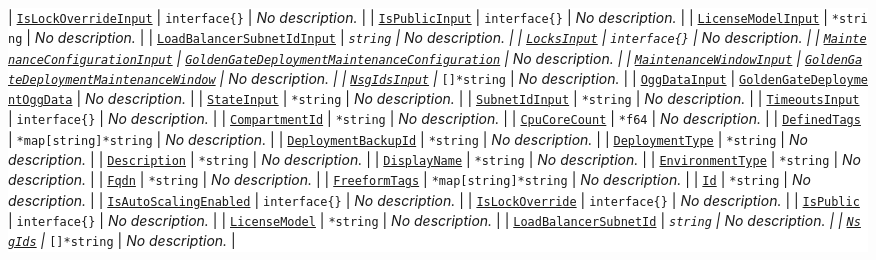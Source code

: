| <code><a href="#rhizo-co-terraform-provider-oci.goldenGateDeployment.GoldenGateDeployment.property.isLockOverrideInput">IsLockOverrideInput</a></code> | <code>interface{}</code> | *No description.* |
| <code><a href="#rhizo-co-terraform-provider-oci.goldenGateDeployment.GoldenGateDeployment.property.isPublicInput">IsPublicInput</a></code> | <code>interface{}</code> | *No description.* |
| <code><a href="#rhizo-co-terraform-provider-oci.goldenGateDeployment.GoldenGateDeployment.property.licenseModelInput">LicenseModelInput</a></code> | <code>*string</code> | *No description.* |
| <code><a href="#rhizo-co-terraform-provider-oci.goldenGateDeployment.GoldenGateDeployment.property.loadBalancerSubnetIdInput">LoadBalancerSubnetIdInput</a></code> | <code>*string</code> | *No description.* |
| <code><a href="#rhizo-co-terraform-provider-oci.goldenGateDeployment.GoldenGateDeployment.property.locksInput">LocksInput</a></code> | <code>interface{}</code> | *No description.* |
| <code><a href="#rhizo-co-terraform-provider-oci.goldenGateDeployment.GoldenGateDeployment.property.maintenanceConfigurationInput">MaintenanceConfigurationInput</a></code> | <code><a href="#rhizo-co-terraform-provider-oci.goldenGateDeployment.GoldenGateDeploymentMaintenanceConfiguration">GoldenGateDeploymentMaintenanceConfiguration</a></code> | *No description.* |
| <code><a href="#rhizo-co-terraform-provider-oci.goldenGateDeployment.GoldenGateDeployment.property.maintenanceWindowInput">MaintenanceWindowInput</a></code> | <code><a href="#rhizo-co-terraform-provider-oci.goldenGateDeployment.GoldenGateDeploymentMaintenanceWindow">GoldenGateDeploymentMaintenanceWindow</a></code> | *No description.* |
| <code><a href="#rhizo-co-terraform-provider-oci.goldenGateDeployment.GoldenGateDeployment.property.nsgIdsInput">NsgIdsInput</a></code> | <code>*[]*string</code> | *No description.* |
| <code><a href="#rhizo-co-terraform-provider-oci.goldenGateDeployment.GoldenGateDeployment.property.oggDataInput">OggDataInput</a></code> | <code><a href="#rhizo-co-terraform-provider-oci.goldenGateDeployment.GoldenGateDeploymentOggData">GoldenGateDeploymentOggData</a></code> | *No description.* |
| <code><a href="#rhizo-co-terraform-provider-oci.goldenGateDeployment.GoldenGateDeployment.property.stateInput">StateInput</a></code> | <code>*string</code> | *No description.* |
| <code><a href="#rhizo-co-terraform-provider-oci.goldenGateDeployment.GoldenGateDeployment.property.subnetIdInput">SubnetIdInput</a></code> | <code>*string</code> | *No description.* |
| <code><a href="#rhizo-co-terraform-provider-oci.goldenGateDeployment.GoldenGateDeployment.property.timeoutsInput">TimeoutsInput</a></code> | <code>interface{}</code> | *No description.* |
| <code><a href="#rhizo-co-terraform-provider-oci.goldenGateDeployment.GoldenGateDeployment.property.compartmentId">CompartmentId</a></code> | <code>*string</code> | *No description.* |
| <code><a href="#rhizo-co-terraform-provider-oci.goldenGateDeployment.GoldenGateDeployment.property.cpuCoreCount">CpuCoreCount</a></code> | <code>*f64</code> | *No description.* |
| <code><a href="#rhizo-co-terraform-provider-oci.goldenGateDeployment.GoldenGateDeployment.property.definedTags">DefinedTags</a></code> | <code>*map[string]*string</code> | *No description.* |
| <code><a href="#rhizo-co-terraform-provider-oci.goldenGateDeployment.GoldenGateDeployment.property.deploymentBackupId">DeploymentBackupId</a></code> | <code>*string</code> | *No description.* |
| <code><a href="#rhizo-co-terraform-provider-oci.goldenGateDeployment.GoldenGateDeployment.property.deploymentType">DeploymentType</a></code> | <code>*string</code> | *No description.* |
| <code><a href="#rhizo-co-terraform-provider-oci.goldenGateDeployment.GoldenGateDeployment.property.description">Description</a></code> | <code>*string</code> | *No description.* |
| <code><a href="#rhizo-co-terraform-provider-oci.goldenGateDeployment.GoldenGateDeployment.property.displayName">DisplayName</a></code> | <code>*string</code> | *No description.* |
| <code><a href="#rhizo-co-terraform-provider-oci.goldenGateDeployment.GoldenGateDeployment.property.environmentType">EnvironmentType</a></code> | <code>*string</code> | *No description.* |
| <code><a href="#rhizo-co-terraform-provider-oci.goldenGateDeployment.GoldenGateDeployment.property.fqdn">Fqdn</a></code> | <code>*string</code> | *No description.* |
| <code><a href="#rhizo-co-terraform-provider-oci.goldenGateDeployment.GoldenGateDeployment.property.freeformTags">FreeformTags</a></code> | <code>*map[string]*string</code> | *No description.* |
| <code><a href="#rhizo-co-terraform-provider-oci.goldenGateDeployment.GoldenGateDeployment.property.id">Id</a></code> | <code>*string</code> | *No description.* |
| <code><a href="#rhizo-co-terraform-provider-oci.goldenGateDeployment.GoldenGateDeployment.property.isAutoScalingEnabled">IsAutoScalingEnabled</a></code> | <code>interface{}</code> | *No description.* |
| <code><a href="#rhizo-co-terraform-provider-oci.goldenGateDeployment.GoldenGateDeployment.property.isLockOverride">IsLockOverride</a></code> | <code>interface{}</code> | *No description.* |
| <code><a href="#rhizo-co-terraform-provider-oci.goldenGateDeployment.GoldenGateDeployment.property.isPublic">IsPublic</a></code> | <code>interface{}</code> | *No description.* |
| <code><a href="#rhizo-co-terraform-provider-oci.goldenGateDeployment.GoldenGateDeployment.property.licenseModel">LicenseModel</a></code> | <code>*string</code> | *No description.* |
| <code><a href="#rhizo-co-terraform-provider-oci.goldenGateDeployment.GoldenGateDeployment.property.loadBalancerSubnetId">LoadBalancerSubnetId</a></code> | <code>*string</code> | *No description.* |
| <code><a href="#rhizo-co-terraform-provider-oci.goldenGateDeployment.GoldenGateDeployment.property.nsgIds">NsgIds</a></code> | <code>*[]*string</code> | *No description.* |